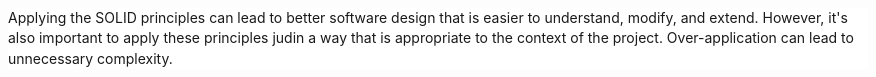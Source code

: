 
Applying the SOLID principles can lead to better software design that is easier to understand, modify, and extend. However, it's also important to apply these principles judin a way that is appropriate to the context of the project. Over-application can lead to unnecessary complexity.